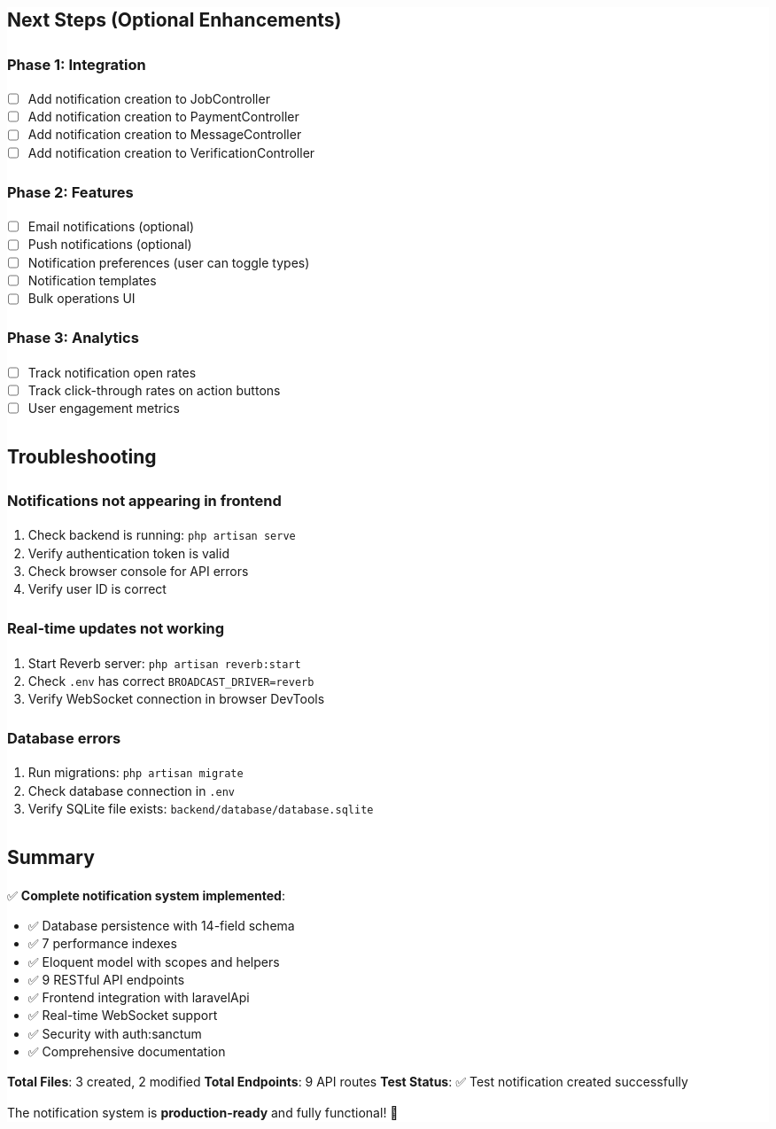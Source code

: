 ## Next Steps (Optional Enhancements)

### Phase 1: Integration
- [ ] Add notification creation to JobController
- [ ] Add notification creation to PaymentController
- [ ] Add notification creation to MessageController
- [ ] Add notification creation to VerificationController

### Phase 2: Features
- [ ] Email notifications (optional)
- [ ] Push notifications (optional)
- [ ] Notification preferences (user can toggle types)
- [ ] Notification templates
- [ ] Bulk operations UI

### Phase 3: Analytics
- [ ] Track notification open rates
- [ ] Track click-through rates on action buttons
- [ ] User engagement metrics

## Troubleshooting

### Notifications not appearing in frontend
1. Check backend is running: `php artisan serve`
2. Verify authentication token is valid
3. Check browser console for API errors
4. Verify user ID is correct

### Real-time updates not working
1. Start Reverb server: `php artisan reverb:start`
2. Check `.env` has correct `BROADCAST_DRIVER=reverb`
3. Verify WebSocket connection in browser DevTools

### Database errors
1. Run migrations: `php artisan migrate`
2. Check database connection in `.env`
3. Verify SQLite file exists: `backend/database/database.sqlite`

## Summary

✅ **Complete notification system implemented**:
- ✅ Database persistence with 14-field schema
- ✅ 7 performance indexes
- ✅ Eloquent model with scopes and helpers
- ✅ 9 RESTful API endpoints
- ✅ Frontend integration with laravelApi
- ✅ Real-time WebSocket support
- ✅ Security with auth:sanctum
- ✅ Comprehensive documentation

**Total Files**: 3 created, 2 modified
**Total Endpoints**: 9 API routes
**Test Status**: ✅ Test notification created successfully

The notification system is **production-ready** and fully functional! 🎉
